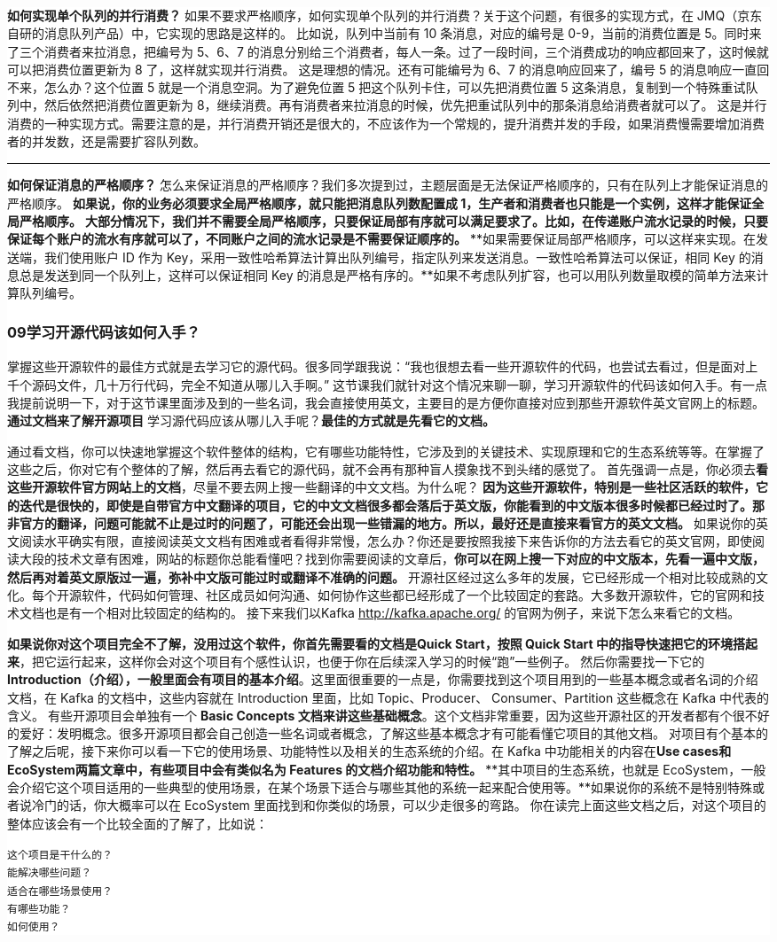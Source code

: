 **如何实现单个队列的并行消费？**
如果不要求严格顺序，如何实现单个队列的并行消费？关于这个问题，有很多的实现方式，在 JMQ（京东自研的消息队列产品）中，它实现的思路是这样的。
比如说，队列中当前有 10 条消息，对应的编号是 0-9，当前的消费位置是 5。同时来了三个消费者来拉消息，把编号为 5、6、7 的消息分别给三个消费者，每人一条。过了一段时间，三个消费成功的响应都回来了，这时候就可以把消费位置更新为 8 了，这样就实现并行消费。
这是理想的情况。还有可能编号为 6、7 的消息响应回来了，编号 5 的消息响应一直回不来，怎么办？这个位置 5 就是一个消息空洞。为了避免位置 5 把这个队列卡住，可以先把消费位置 5 这条消息，复制到一个特殊重试队列中，然后依然把消费位置更新为 8，继续消费。再有消费者来拉消息的时候，优先把重试队列中的那条消息给消费者就可以了。
这是并行消费的一种实现方式。需要注意的是，并行消费开销还是很大的，不应该作为一个常规的，提升消费并发的手段，如果消费慢需要增加消费者的并发数，还是需要扩容队列数。

------

**如何保证消息的严格顺序？**
怎么来保证消息的严格顺序？我们多次提到过，主题层面是无法保证严格顺序的，只有在队列上才能保证消息的严格顺序。
**如果说，你的业务必须要求全局严格顺序，就只能把消息队列数配置成 1，生产者和消费者也只能是一个实例，这样才能保证全局严格顺序。**
**大部分情况下，我们并不需要全局严格顺序，只要保证局部有序就可以满足要求了。比如，在传递账户流水记录的时候，只要保证每个账户的流水有序就可以了，不同账户之间的流水记录是不需要保证顺序的。**
**如果需要保证局部严格顺序，可以这样来实现。在发送端，我们使用账户 ID 作为 Key，采用一致性哈希算法计算出队列编号，指定队列来发送消息。一致性哈希算法可以保证，相同 Key 的消息总是发送到同一个队列上，这样可以保证相同 Key 的消息是严格有序的。**如果不考虑队列扩容，也可以用队列数量取模的简单方法来计算队列编号。



### 09学习开源代码该如何入手？

掌握这些开源软件的最佳方式就是去学习它的源代码。很多同学跟我说：“我也很想去看一些开源软件的代码，也尝试去看过，但是面对上千个源码文件，几十万行代码，完全不知道从哪儿入手啊。”
这节课我们就针对这个情况来聊一聊，学习开源软件的代码该如何入手。有一点我提前说明一下，对于这节课里面涉及到的一些名词，我会直接使用英文，主要目的是方便你直接对应到那些开源软件英文官网上的标题。
**通过文档来了解开源项目**
学习源代码应该从哪儿入手呢？**最佳的方式就是先看它的文档。**

通过看文档，你可以快速地掌握这个软件整体的结构，它有哪些功能特性，它涉及到的关键技术、实现原理和它的生态系统等等。在掌握了这些之后，你对它有个整体的了解，然后再去看它的源代码，就不会再有那种盲人摸象找不到头绪的感觉了。
首先强调一点是，你必须去**看这些开源软件官方网站上的文档**，尽量不要去网上搜一些翻译的中文文档。为什么呢？
**因为这些开源软件，特别是一些社区活跃的软件，它的迭代是很快的，即使是自带官方中文翻译的项目，它的中文文档很多都会落后于英文版，你能看到的中文版本很多时候都已经过时了。那非官方的翻译，问题可能就不止是过时的问题了，可能还会出现一些错漏的地方。所以，最好还是直接来看官方的英文文档。**
如果说你的英文阅读水平确实有限，直接阅读英文文档有困难或者看得非常慢，怎么办？你还是要按照我接下来告诉你的方法去看它的英文官网，即使阅读大段的技术文章有困难，网站的标题你总能看懂吧？找到你需要阅读的文章后，**你可以在网上搜一下对应的中文版本，先看一遍中文版，然后再对着英文原版过一遍，弥补中文版可能过时或翻译不准确的问题。**
开源社区经过这么多年的发展，它已经形成一个相对比较成熟的文化。每个开源软件，代码如何管理、社区成员如何沟通、如何协作这些都已经形成了一个比较固定的套路。大多数开源软件，它的官网和技术文档也是有一个相对比较固定的结构的。
接下来我们以Kafka http://kafka.apache.org/ 的官网为例子，来说下怎么来看它的文档。

**如果说你对这个项目完全不了解，没用过这个软件，你首先需要看的文档是Quick Start，按照 Quick Start 中的指导快速把它的环境搭起来**，把它运行起来，这样你会对这个项目有个感性认识，也便于你在后续深入学习的时候“跑”一些例子。
然后你需要找一下它的**Introduction（介绍），一般里面会有项目的基本介绍**。这里面很重要的一点是，你需要找到这个项目用到的一些基本概念或者名词的介绍文档，在 Kafka 的文档中，这些内容就在 Introduction 里面，比如 Topic、Producer、 Consumer、Partition 这些概念在 Kafka 中代表的含义。
有些开源项目会单独有一个 **Basic Concepts 文档来讲这些基础概念**。这个文档非常重要，因为这些开源社区的开发者都有个很不好的爱好：发明概念。很多开源项目都会自己创造一些名词或者概念，了解这些基本概念才有可能看懂它项目的其他文档。
对项目有个基本的了解之后呢，接下来你可以看一下它的使用场景、功能特性以及相关的生态系统的介绍。在 Kafka 中功能相关的内容在**Use cases和EcoSystem两篇文章中，有些项目中会有类似名为 Features 的文档介绍功能和特性。**
**其中项目的生态系统，也就是 EcoSystem，一般会介绍它这个项目适用的一些典型的使用场景，在某个场景下适合与哪些其他的系统一起来配合使用等。**如果说你的系统不是特别特殊或者说冷门的话，你大概率可以在 EcoSystem 里面找到和你类似的场景，可以少走很多的弯路。
你在读完上面这些文档之后，对这个项目的整体应该会有一个比较全面的了解了，比如说：

```
这个项目是干什么的？
能解决哪些问题？
适合在哪些场景使用？
有哪些功能？
如何使用？
```
